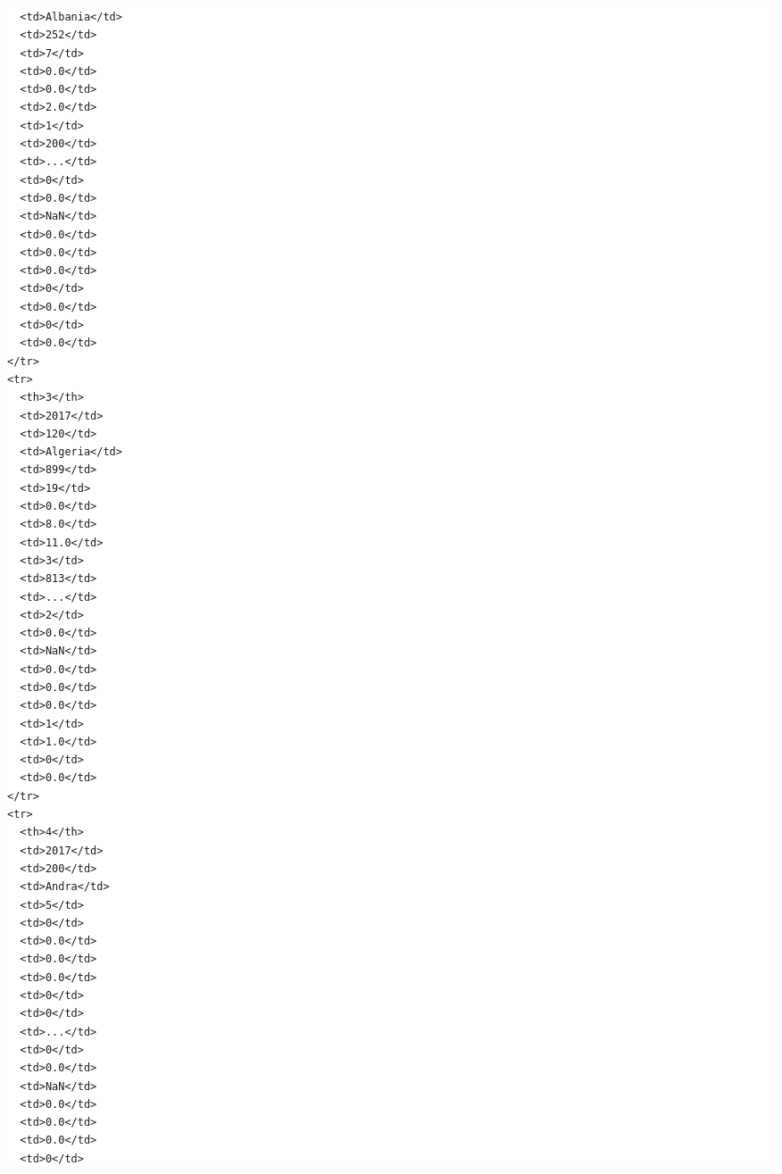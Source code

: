       <td>Albania</td>
      <td>252</td>
      <td>7</td>
      <td>0.0</td>
      <td>0.0</td>
      <td>2.0</td>
      <td>1</td>
      <td>200</td>
      <td>...</td>
      <td>0</td>
      <td>0.0</td>
      <td>NaN</td>
      <td>0.0</td>
      <td>0.0</td>
      <td>0.0</td>
      <td>0</td>
      <td>0.0</td>
      <td>0</td>
      <td>0.0</td>
    </tr>
    <tr>
      <th>3</th>
      <td>2017</td>
      <td>120</td>
      <td>Algeria</td>
      <td>899</td>
      <td>19</td>
      <td>0.0</td>
      <td>8.0</td>
      <td>11.0</td>
      <td>3</td>
      <td>813</td>
      <td>...</td>
      <td>2</td>
      <td>0.0</td>
      <td>NaN</td>
      <td>0.0</td>
      <td>0.0</td>
      <td>0.0</td>
      <td>1</td>
      <td>1.0</td>
      <td>0</td>
      <td>0.0</td>
    </tr>
    <tr>
      <th>4</th>
      <td>2017</td>
      <td>200</td>
      <td>Andra</td>
      <td>5</td>
      <td>0</td>
      <td>0.0</td>
      <td>0.0</td>
      <td>0.0</td>
      <td>0</td>
      <td>0</td>
      <td>...</td>
      <td>0</td>
      <td>0.0</td>
      <td>NaN</td>
      <td>0.0</td>
      <td>0.0</td>
      <td>0.0</td>
      <td>0</td>
